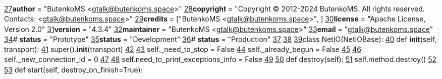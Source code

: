</span><span id="L-27"><a href="#L-27"><span class="linenos"> 27</span></a><span class="n">__author__</span> <span class="o">=</span> <span class="s2">&quot;ButenkoMS &lt;gtalk@butenkoms.space&gt;&quot;</span>
</span><span id="L-28"><a href="#L-28"><span class="linenos"> 28</span></a><span class="n">__copyright__</span> <span class="o">=</span> <span class="s2">&quot;Copyright © 2012-2024 ButenkoMS. All rights reserved. Contacts: &lt;gtalk@butenkoms.space&gt;&quot;</span>
</span><span id="L-29"><a href="#L-29"><span class="linenos"> 29</span></a><span class="n">__credits__</span> <span class="o">=</span> <span class="p">[</span><span class="s2">&quot;ButenkoMS &lt;gtalk@butenkoms.space&gt;&quot;</span><span class="p">,</span> <span class="p">]</span>
</span><span id="L-30"><a href="#L-30"><span class="linenos"> 30</span></a><span class="n">__license__</span> <span class="o">=</span> <span class="s2">&quot;Apache License, Version 2.0&quot;</span>
</span><span id="L-31"><a href="#L-31"><span class="linenos"> 31</span></a><span class="n">__version__</span> <span class="o">=</span> <span class="s2">&quot;4.3.4&quot;</span>
</span><span id="L-32"><a href="#L-32"><span class="linenos"> 32</span></a><span class="n">__maintainer__</span> <span class="o">=</span> <span class="s2">&quot;ButenkoMS &lt;gtalk@butenkoms.space&gt;&quot;</span>
</span><span id="L-33"><a href="#L-33"><span class="linenos"> 33</span></a><span class="n">__email__</span> <span class="o">=</span> <span class="s2">&quot;gtalk@butenkoms.space&quot;</span>
</span><span id="L-34"><a href="#L-34"><span class="linenos"> 34</span></a><span class="c1"># __status__ = &quot;Prototype&quot;</span>
</span><span id="L-35"><a href="#L-35"><span class="linenos"> 35</span></a><span class="n">__status__</span> <span class="o">=</span> <span class="s2">&quot;Development&quot;</span>
</span><span id="L-36"><a href="#L-36"><span class="linenos"> 36</span></a><span class="c1"># __status__ = &quot;Production&quot;</span>
</span><span id="L-37"><a href="#L-37"><span class="linenos"> 37</span></a>
</span><span id="L-38"><a href="#L-38"><span class="linenos"> 38</span></a>
</span><span id="L-39"><a href="#L-39"><span class="linenos"> 39</span></a><span class="k">class</span> <span class="nc">NetIO</span><span class="p">(</span><span class="n">NetIOBase</span><span class="p">):</span>
</span><span id="L-40"><a href="#L-40"><span class="linenos"> 40</span></a>    <span class="k">def</span> <span class="fm">__init__</span><span class="p">(</span><span class="bp">self</span><span class="p">,</span> <span class="n">transport</span><span class="p">):</span>
</span><span id="L-41"><a href="#L-41"><span class="linenos"> 41</span></a>        <span class="nb">super</span><span class="p">()</span><span class="o">.</span><span class="fm">__init__</span><span class="p">(</span><span class="n">transport</span><span class="p">)</span>
</span><span id="L-42"><a href="#L-42"><span class="linenos"> 42</span></a>
</span><span id="L-43"><a href="#L-43"><span class="linenos"> 43</span></a>        <span class="bp">self</span><span class="o">.</span><span class="n">_need_to_stop</span> <span class="o">=</span> <span class="kc">False</span>
</span><span id="L-44"><a href="#L-44"><span class="linenos"> 44</span></a>        <span class="bp">self</span><span class="o">.</span><span class="n">_already_begun</span> <span class="o">=</span> <span class="kc">False</span>
</span><span id="L-45"><a href="#L-45"><span class="linenos"> 45</span></a>
</span><span id="L-46"><a href="#L-46"><span class="linenos"> 46</span></a>        <span class="bp">self</span><span class="o">.</span><span class="n">_new_connection_id</span> <span class="o">=</span> <span class="mi">0</span>
</span><span id="L-47"><a href="#L-47"><span class="linenos"> 47</span></a>
</span><span id="L-48"><a href="#L-48"><span class="linenos"> 48</span></a>        <span class="bp">self</span><span class="o">.</span><span class="n">need_to_print_exceptions_info</span> <span class="o">=</span> <span class="kc">False</span>
</span><span id="L-49"><a href="#L-49"><span class="linenos"> 49</span></a>
</span><span id="L-50"><a href="#L-50"><span class="linenos"> 50</span></a>    <span class="k">def</span> <span class="nf">destroy</span><span class="p">(</span><span class="bp">self</span><span class="p">):</span>
</span><span id="L-51"><a href="#L-51"><span class="linenos"> 51</span></a>        <span class="bp">self</span><span class="o">.</span><span class="n">method</span><span class="o">.</span><span class="n">destroy</span><span class="p">()</span>
</span><span id="L-52"><a href="#L-52"><span class="linenos"> 52</span></a>
</span><span id="L-53"><a href="#L-53"><span class="linenos"> 53</span></a>    <span class="k">def</span> <span class="nf">start</span><span class="p">(</span><span class="bp">self</span><span class="p">,</span> <span class="n">destroy_on_finish</span><span class="o">=</span><span class="kc">True</span><span class="p">):</span>